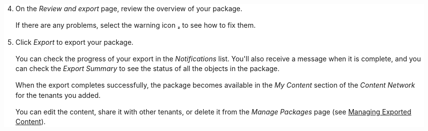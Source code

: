 4.  On the *Review and export* page, review the overview of your package.

    If there are any problems, select the warning icon <span class="SAP-icons"></span> to see how to fix them.

5.  Click *Export* to export your package.

    You can check the progress of your export in the *Notifications* list. You'll also receive a message when it is complete, and you can check the *Export Summary* to see the status of all the objects in the package.

    When the export completes successfully, the package becomes available in the *My Content* section of the *Content Network* for the tenants you added.

    You can edit the content, share it with other tenants, or delete it from the *Manage Packages* page \(see [Managing Exported Content](managing-exported-content-638bf6a.md)\).


